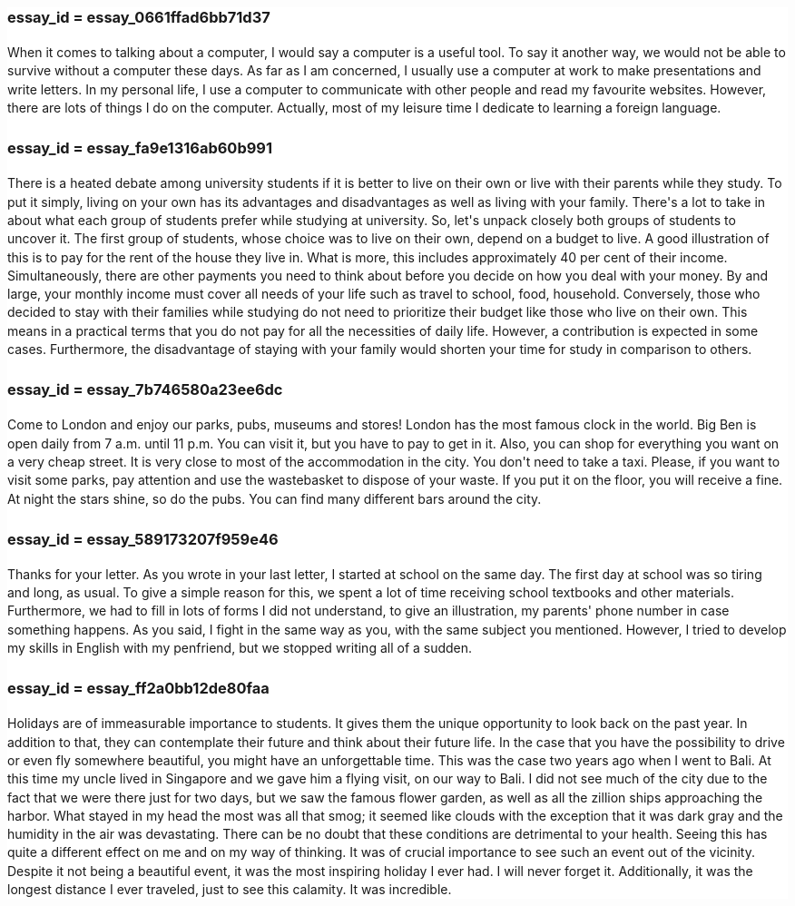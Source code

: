 ### essay_id = essay_0661ffad6bb71d37
When it comes to talking about a computer, I would say a computer is a useful tool. To say it another way, we would not be able to survive without a computer these days. As far as I am concerned, I usually use a computer at work to make presentations and write letters. In my personal life, I use a computer to communicate with other people and read my favourite websites. However, there are lots of things I do on the computer. Actually, most of my leisure time I dedicate to learning a foreign language.

### essay_id = essay_fa9e1316ab60b991
There is a heated debate among university students if it is better to live on their own or live with their parents while they study. To put it simply, living on your own has its advantages and disadvantages as well as living with your family. There's a lot to take in about what each group of students prefer while studying at university. So, let's unpack closely both groups of students to uncover it. The first group of students, whose choice was to live on their own, depend on a budget to live. A good illustration of this is to pay for the rent of the house they live in. What is more, this includes approximately 40 per cent of their income. Simultaneously, there are other payments you need to think about before you decide on how you deal with your money. By and large, your monthly income must cover all needs of your life such as travel to school, food, household. Conversely, those who decided to stay with their families while studying do not need to prioritize their budget like those who live on their own. This means in a practical terms that you do not pay for all the necessities of daily life. However, a contribution is expected in some cases. Furthermore, the disadvantage of staying with your family would shorten your time for study in comparison to others.

### essay_id = essay_7b746580a23ee6dc
Come to London and enjoy our parks, pubs, museums and stores! London has the most famous clock in the world. Big Ben is open daily from 7 a.m. until 11 p.m. You can visit it, but you have to pay to get in it. Also, you can shop for everything you want on a very cheap street. It is very close to most of the accommodation in the city. You don't need to take a taxi. Please, if you want to visit some parks, pay attention and use the wastebasket to dispose of your waste. If you put it on the floor, you will receive a fine. At night the stars shine, so do the pubs. You can find many different bars around the city.

### essay_id = essay_589173207f959e46
Thanks for your letter. As you wrote in your last letter, I started at school on the same day. The first day at school was so tiring and long, as usual. To give a simple reason for this, we spent a lot of time receiving school textbooks and other materials. Furthermore, we had to fill in lots of forms I did not understand, to give an illustration, my parents' phone number in case something happens. As you said, I fight in the same way as you, with the same subject you mentioned. However, I tried to develop my skills in English with my penfriend, but we stopped writing all of a sudden.

### essay_id = essay_ff2a0bb12de80faa
Holidays are of immeasurable importance to students. It gives them the unique opportunity to look back on the past year. In addition to that, they can contemplate their future and think about their future life. In the case that you have the possibility to drive or even fly somewhere beautiful, you might have an unforgettable time. This was the case two years ago when I went to Bali. At this time my uncle lived in Singapore and we gave him a flying visit, on our way to Bali. I did not see much of the city due to the fact that we were there just for two days, but we saw the famous flower garden, as well as all the zillion ships approaching the harbor. What stayed in my head the most was all that smog; it seemed like clouds with the exception that it was dark gray and the humidity in the air was devastating. There can be no doubt that these conditions are detrimental to your health. Seeing this has quite a different effect on me and on my way of thinking. It was of crucial importance to see such an event out of the vicinity. Despite it not being a beautiful event, it was the most inspiring holiday I ever had. I will never forget it. Additionally, it was the longest distance I ever traveled, just to see this calamity. It was incredible.
